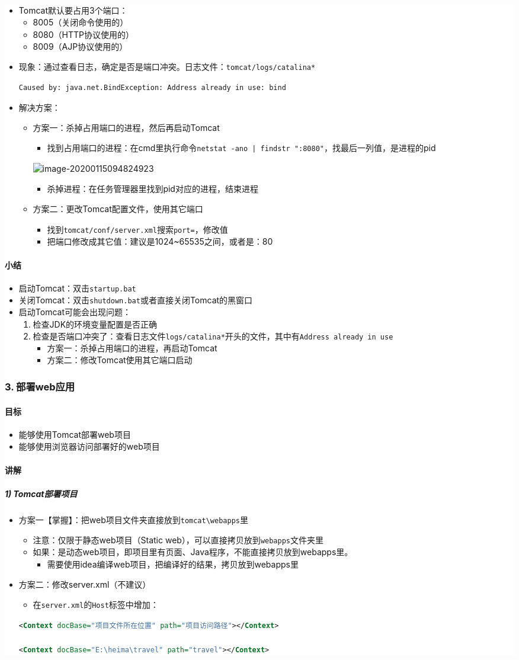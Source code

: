 * Tomcat默认要占用3个端口：
  * 8005（关闭命令使用的）
  * 8080（HTTP协议使用的）
  * 8009（AJP协议使用的）

- 现象：通过查看日志，确定是否是端口冲突。日志文件：`tomcat/logs/catalina*`

  ```log
  Caused by: java.net.BindException: Address already in use: bind
  ```

- 解决方案：

  - 方案一：杀掉占用端口的进程，然后再启动Tomcat
    - 找到占用端口的进程：在cmd里执行命令`netstat -ano | findstr ":8080"`，找最后一列值，是进程的pid
    
    ![image-20200115094824923](./总img/web3/image-20200115094824923.png)
    
    - 杀掉进程：在任务管理器里找到pid对应的进程，结束进程
  - 方案二：更改Tomcat配置文件，使用其它端口
    - 找到`tomcat/conf/server.xml`搜索`port=`，修改值
    - 把端口修改成其它值：建议是1024~65535之间，或者是：80

#### 小结

* 启动Tomcat：双击`startup.bat`
* 关闭Tomcat：双击`shutdown.bat`或者直接关闭Tomcat的黑窗口
* 启动Tomcat可能会出现问题：
  1. 检查JDK的环境变量配置是否正确
  2. 检查是否端口冲突了：查看日志文件`logs/catalina*`开头的文件，其中有`Address already in use`
     * 方案一：杀掉占用端口的进程，再启动Tomcat
     * 方案二：修改Tomcat使用其它端口启动


### 3. 部署web应用

#### 目标

* 能够使用Tomcat部署web项目
* 能够使用浏览器访问部署好的web项目

#### 讲解

##### 1) Tomcat部署项目

- 方案一【掌握】：把web项目文件夹直接放到`tomcat\webapps`里

  * 注意：仅限于静态web项目（Static web），可以直接拷贝放到`webapps`文件夹里
  * 如果：是动态web项目，即项目里有页面、Java程序，不能直接拷贝放到webapps里。
    * 需要使用idea编译web项目，把编译好的结果，拷贝放到webapps里

- 方案二：修改server.xml（不建议）

  * 在`server.xml`的`Host`标签中增加：

  ```xml
  <Context docBase="项目文件所在位置" path="项目访问路径"></Context>
  
  <Context docBase="E:\heima\travel" path="travel"></Context>
  ```
